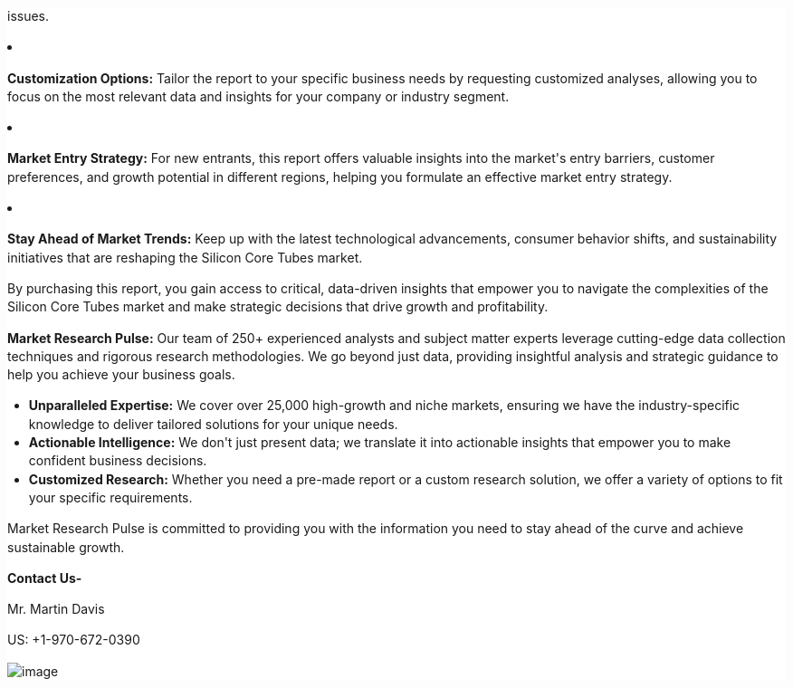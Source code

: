 issues.</p></li><li><p><strong>Customization Options:</strong> Tailor the report to your specific business needs by requesting customized analyses, allowing you to focus on the most relevant data and insights for your company or industry segment.</p></li><li><p><strong>Market Entry Strategy:</strong> For new entrants, this report offers valuable insights into the market's entry barriers, customer preferences, and growth potential in different regions, helping you formulate an effective market entry strategy.</p></li><li><p><strong>Stay Ahead of Market Trends:</strong> Keep up with the latest technological advancements, consumer behavior shifts, and sustainability initiatives that are reshaping the Silicon Core Tubes market.</p></li></ol><p>By purchasing this report, you gain access to critical, data-driven insights that empower you to navigate the complexities of the Silicon Core Tubes market and make strategic decisions that drive growth and profitability.</p><p><strong>Market Research Pulse:</strong>&nbsp;Our team of 250+ experienced analysts and subject matter experts leverage cutting-edge data collection techniques and rigorous research methodologies. We go beyond just data, providing insightful analysis and strategic guidance to help you achieve your business goals.</p><ul><li><strong>Unparalleled Expertise:</strong>&nbsp;We cover over 25,000 high-growth and niche markets, ensuring we have the industry-specific knowledge to deliver tailored solutions for your unique needs.</li><li><strong>Actionable Intelligence:</strong>&nbsp;We don't just present data; we translate it into actionable insights that empower you to make confident business decisions.</li><li><strong>Customized Research:</strong>&nbsp;Whether you need a pre-made report or a custom research solution, we offer a variety of options to fit your specific requirements.</li></ul><p>Market Research Pulse is committed to providing you with the information you need to stay ahead of the curve and achieve sustainable growth.</p><p><strong>Contact Us-</strong></p><p>Mr. Martin Davis</p><p>US: +1-970-672-0390</p>
![image](https://github.com/user-attachments/assets/7e988a9a-1a15-499d-8b5a-537e0dc1e425)
